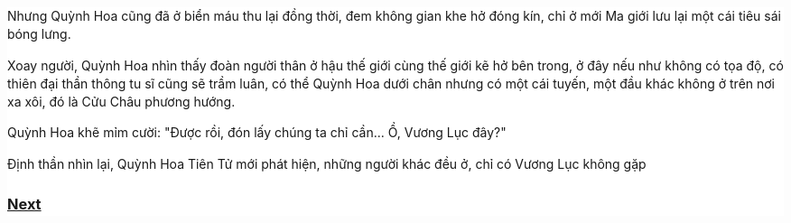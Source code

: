 Nhưng Quỳnh Hoa cũng đã ở biển máu thu lại đồng thời, đem không gian khe hở đóng kín, chỉ ở mới Ma giới lưu lại một cái tiêu sái bóng lưng.

Xoay người, Quỳnh Hoa nhìn thấy đoàn người thân ở hậu thế giới cùng thế giới kẽ hở bên trong, ở đây nếu như không có tọa độ, có thiên đại thần thông tu sĩ cũng sẽ trầm luân, có thể Quỳnh Hoa dưới chân nhưng có một cái tuyến, một đầu khác không ở trên nơi xa xôi, đó là Cửu Châu phương hướng.

Quỳnh Hoa khẽ mỉm cười: "Được rồi, đón lấy chúng ta chỉ cần... Ồ, Vương Lục đây?"

Định thần nhìn lại, Quỳnh Hoa Tiên Tử mới phát hiện, những người khác đều ở, chỉ có Vương Lục không gặp

### [Next](./chuong-474.html)
